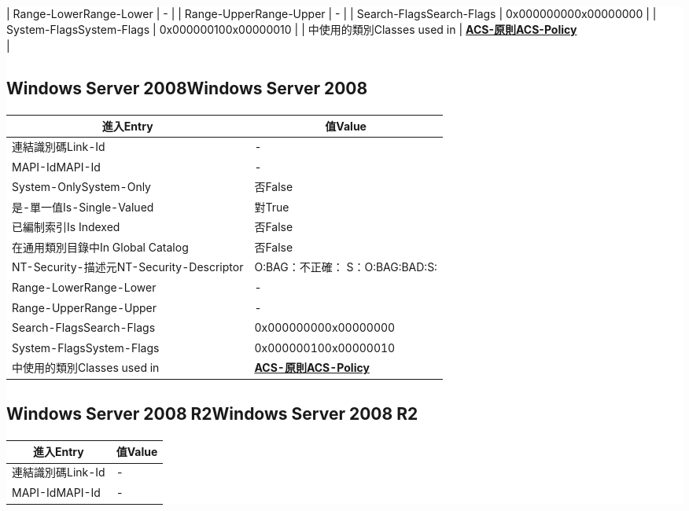 | <span data-ttu-id="b319a-192">Range-Lower</span><span class="sxs-lookup"><span data-stu-id="b319a-192">Range-Lower</span></span>            | \-                                           |
| <span data-ttu-id="b319a-193">Range-Upper</span><span class="sxs-lookup"><span data-stu-id="b319a-193">Range-Upper</span></span>            | \-                                           |
| <span data-ttu-id="b319a-194">Search-Flags</span><span class="sxs-lookup"><span data-stu-id="b319a-194">Search-Flags</span></span>           | <span data-ttu-id="b319a-195">0x00000000</span><span class="sxs-lookup"><span data-stu-id="b319a-195">0x00000000</span></span>                                   |
| <span data-ttu-id="b319a-196">System-Flags</span><span class="sxs-lookup"><span data-stu-id="b319a-196">System-Flags</span></span>           | <span data-ttu-id="b319a-197">0x00000010</span><span class="sxs-lookup"><span data-stu-id="b319a-197">0x00000010</span></span>                                   |
| <span data-ttu-id="b319a-198">中使用的類別</span><span class="sxs-lookup"><span data-stu-id="b319a-198">Classes used in</span></span>        | [<span data-ttu-id="b319a-199">**ACS-原則**</span><span class="sxs-lookup"><span data-stu-id="b319a-199">**ACS-Policy**</span></span>](c-acspolicy.md)<br/> |



## <a name="windows-server-2008"></a><span data-ttu-id="b319a-200">Windows Server 2008</span><span class="sxs-lookup"><span data-stu-id="b319a-200">Windows Server 2008</span></span>



| <span data-ttu-id="b319a-201">進入</span><span class="sxs-lookup"><span data-stu-id="b319a-201">Entry</span></span> | <span data-ttu-id="b319a-202">值</span><span class="sxs-lookup"><span data-stu-id="b319a-202">Value</span></span> |
|------------------------|----------------------------------------------|
| <span data-ttu-id="b319a-203">連結識別碼</span><span class="sxs-lookup"><span data-stu-id="b319a-203">Link-Id</span></span>                | \-                                           |
| <span data-ttu-id="b319a-204">MAPI-Id</span><span class="sxs-lookup"><span data-stu-id="b319a-204">MAPI-Id</span></span>                | \-                                           |
| <span data-ttu-id="b319a-205">System-Only</span><span class="sxs-lookup"><span data-stu-id="b319a-205">System-Only</span></span>            | <span data-ttu-id="b319a-206">否</span><span class="sxs-lookup"><span data-stu-id="b319a-206">False</span></span>                                        |
| <span data-ttu-id="b319a-207">是-單一值</span><span class="sxs-lookup"><span data-stu-id="b319a-207">Is-Single-Valued</span></span>       | <span data-ttu-id="b319a-208">對</span><span class="sxs-lookup"><span data-stu-id="b319a-208">True</span></span>                                         |
| <span data-ttu-id="b319a-209">已編制索引</span><span class="sxs-lookup"><span data-stu-id="b319a-209">Is Indexed</span></span>             | <span data-ttu-id="b319a-210">否</span><span class="sxs-lookup"><span data-stu-id="b319a-210">False</span></span>                                        |
| <span data-ttu-id="b319a-211">在通用類別目錄中</span><span class="sxs-lookup"><span data-stu-id="b319a-211">In Global Catalog</span></span>      | <span data-ttu-id="b319a-212">否</span><span class="sxs-lookup"><span data-stu-id="b319a-212">False</span></span>                                        |
| <span data-ttu-id="b319a-213">NT-Security-描述元</span><span class="sxs-lookup"><span data-stu-id="b319a-213">NT-Security-Descriptor</span></span> | <span data-ttu-id="b319a-214">O:BAG：不正確： S：</span><span class="sxs-lookup"><span data-stu-id="b319a-214">O:BAG:BAD:S:</span></span>                                 |
| <span data-ttu-id="b319a-215">Range-Lower</span><span class="sxs-lookup"><span data-stu-id="b319a-215">Range-Lower</span></span>            | \-                                           |
| <span data-ttu-id="b319a-216">Range-Upper</span><span class="sxs-lookup"><span data-stu-id="b319a-216">Range-Upper</span></span>            | \-                                           |
| <span data-ttu-id="b319a-217">Search-Flags</span><span class="sxs-lookup"><span data-stu-id="b319a-217">Search-Flags</span></span>           | <span data-ttu-id="b319a-218">0x00000000</span><span class="sxs-lookup"><span data-stu-id="b319a-218">0x00000000</span></span>                                   |
| <span data-ttu-id="b319a-219">System-Flags</span><span class="sxs-lookup"><span data-stu-id="b319a-219">System-Flags</span></span>           | <span data-ttu-id="b319a-220">0x00000010</span><span class="sxs-lookup"><span data-stu-id="b319a-220">0x00000010</span></span>                                   |
| <span data-ttu-id="b319a-221">中使用的類別</span><span class="sxs-lookup"><span data-stu-id="b319a-221">Classes used in</span></span>        | [<span data-ttu-id="b319a-222">**ACS-原則**</span><span class="sxs-lookup"><span data-stu-id="b319a-222">**ACS-Policy**</span></span>](c-acspolicy.md)<br/> |



## <a name="windows-server-2008-r2"></a><span data-ttu-id="b319a-223">Windows Server 2008 R2</span><span class="sxs-lookup"><span data-stu-id="b319a-223">Windows Server 2008 R2</span></span>



| <span data-ttu-id="b319a-224">進入</span><span class="sxs-lookup"><span data-stu-id="b319a-224">Entry</span></span> | <span data-ttu-id="b319a-225">值</span><span class="sxs-lookup"><span data-stu-id="b319a-225">Value</span></span> |
|------------------------|----------------------------------------------|
| <span data-ttu-id="b319a-226">連結識別碼</span><span class="sxs-lookup"><span data-stu-id="b319a-226">Link-Id</span></span>                | \-                                           |
| <span data-ttu-id="b319a-227">MAPI-Id</span><span class="sxs-lookup"><span data-stu-id="b319a-227">MAPI-Id</span></span>                | \-                                           |